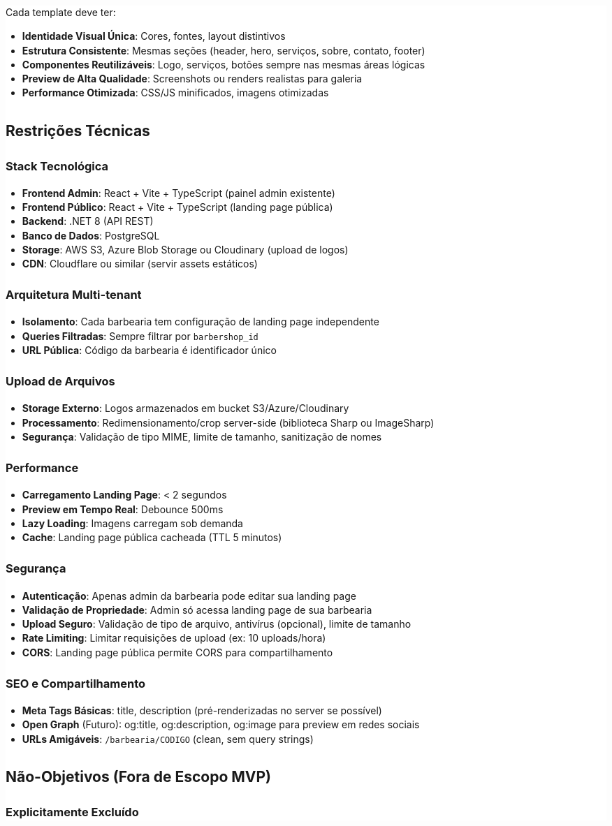 Cada template deve ter:
- **Identidade Visual Única**: Cores, fontes, layout distintivos
- **Estrutura Consistente**: Mesmas seções (header, hero, serviços, sobre, contato, footer)
- **Componentes Reutilizáveis**: Logo, serviços, botões sempre nas mesmas áreas lógicas
- **Preview de Alta Qualidade**: Screenshots ou renders realistas para galeria
- **Performance Otimizada**: CSS/JS minificados, imagens otimizadas

## Restrições Técnicas

### Stack Tecnológica
- **Frontend Admin**: React + Vite + TypeScript (painel admin existente)
- **Frontend Público**: React + Vite + TypeScript (landing page pública)
- **Backend**: .NET 8 (API REST)
- **Banco de Dados**: PostgreSQL
- **Storage**: AWS S3, Azure Blob Storage ou Cloudinary (upload de logos)
- **CDN**: Cloudflare ou similar (servir assets estáticos)

### Arquitetura Multi-tenant
- **Isolamento**: Cada barbearia tem configuração de landing page independente
- **Queries Filtradas**: Sempre filtrar por `barbershop_id`
- **URL Pública**: Código da barbearia é identificador único

### Upload de Arquivos
- **Storage Externo**: Logos armazenados em bucket S3/Azure/Cloudinary
- **Processamento**: Redimensionamento/crop server-side (biblioteca Sharp ou ImageSharp)
- **Segurança**: Validação de tipo MIME, limite de tamanho, sanitização de nomes

### Performance
- **Carregamento Landing Page**: < 2 segundos
- **Preview em Tempo Real**: Debounce 500ms
- **Lazy Loading**: Imagens carregam sob demanda
- **Cache**: Landing page pública cacheada (TTL 5 minutos)

### Segurança
- **Autenticação**: Apenas admin da barbearia pode editar sua landing page
- **Validação de Propriedade**: Admin só acessa landing page de sua barbearia
- **Upload Seguro**: Validação de tipo de arquivo, antivírus (opcional), limite de tamanho
- **Rate Limiting**: Limitar requisições de upload (ex: 10 uploads/hora)
- **CORS**: Landing page pública permite CORS para compartilhamento

### SEO e Compartilhamento
- **Meta Tags Básicas**: title, description (pré-renderizadas no server se possível)
- **Open Graph** (Futuro): og:title, og:description, og:image para preview em redes sociais
- **URLs Amigáveis**: `/barbearia/CODIGO` (clean, sem query strings)

## Não-Objetivos (Fora de Escopo MVP)

### Explicitamente Excluído
